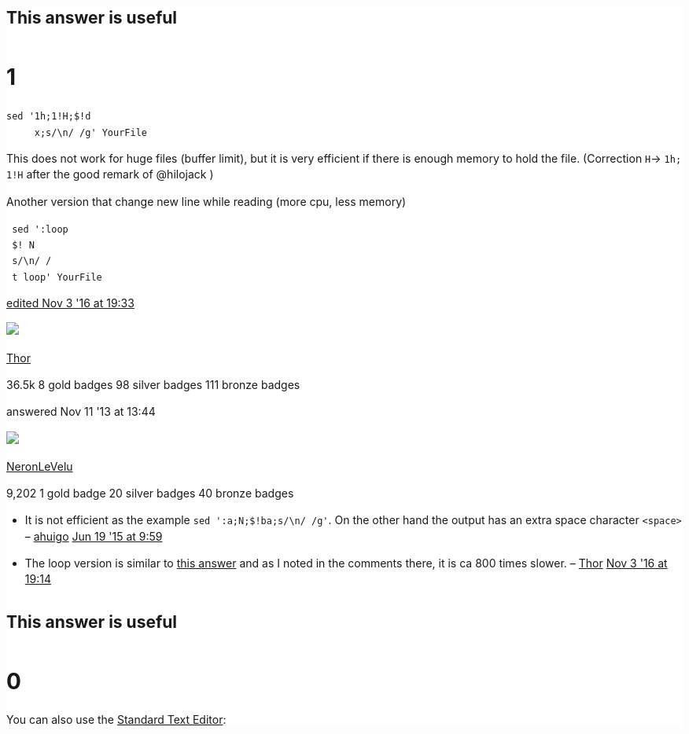 
## This answer is useful

# 1


```
sed '1h;1!H;$!d
     x;s/\n/ /g' YourFile

```

This does not work for huge files (buffer limit), but it is very efficient if there is enough memory to hold the file. (Correction `H`-\> `1h;1!H` after the good remark of @hilojack )

Another version that change new line while reading (more cpu, less memory)

```
 sed ':loop
 $! N
 s/\n/ /
 t loop' YourFile

```

[edited Nov 3 '16 at 19:33](/posts/19907901/revisions "show all edits to this post")

![](https://www.gravatar.com/avatar/4a22763d295c9d45db0dd0c692bb4051?s=32&d=identicon&r=PG)

[Thor](/users/1331399/thor)

36.5k 8 gold badges 98 silver badges 111 bronze badges

answered Nov 11 '13 at 13:44

![](https://i.stack.imgur.com/l4VVG.jpg?s=32&g=1)

[NeronLeVelu](/users/2885763/neronlevelu)

9,202 1 gold badge 20 silver badges 40 bronze badges

*   It is not efficient as the example `sed ':a;N;$!ba;s/\n/ /g'`. On the other hand the output has an extra space character `<space>` – [ahuigo](/users/2140757/ahuigo "1,655 reputation") [Jun 19 '15 at 9:59](#comment49905391_19907901)
    
*   The loop version is similar to [this answer](http://stackoverflow.com/a/5847965/1331399) and as I noted in the comments there, it is ca 800 times slower. – [Thor](/users/1331399/thor "36,502 reputation") [Nov 3 '16 at 19:14](#comment68069123_19907901)
    
## This answer is useful

# 0

You can also use the [Standard Text Editor](https://www.gnu.org/fun/jokes/ed-msg.en.html):
